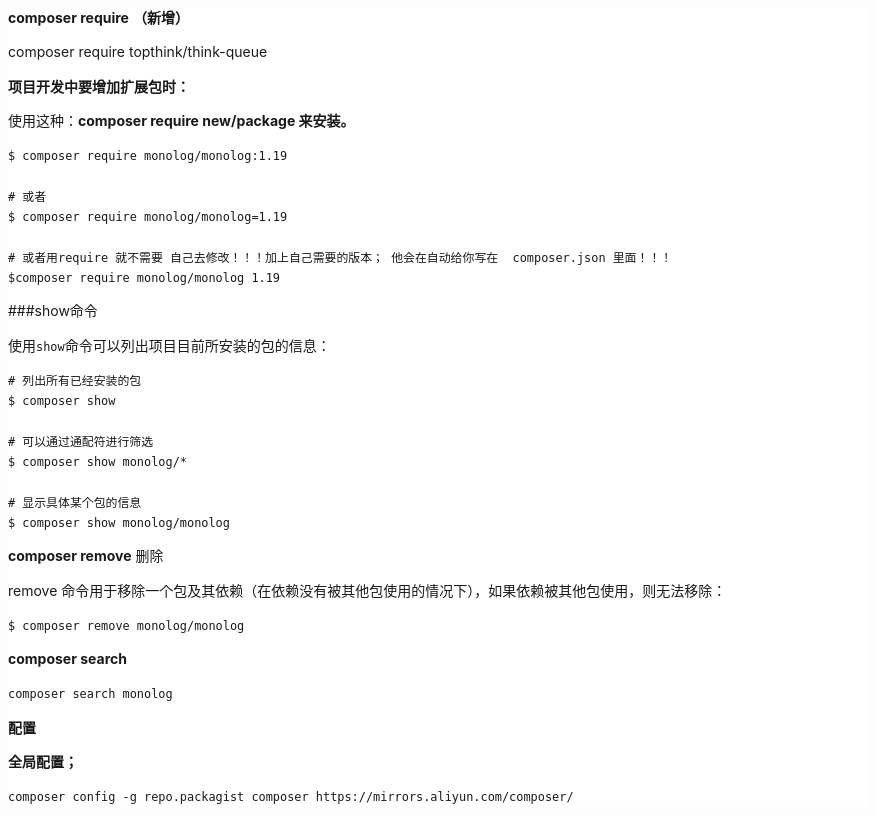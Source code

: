   

**composer require** **（新增）**

composer require topthink/think-queue

**项目开发中要增加扩展包时：**

使用这种：**composer require new/package 来安装。**

````shell
$ composer require monolog/monolog:1.19
 
# 或者
$ composer require monolog/monolog=1.19
 
# 或者用require 就不需要 自己去修改！！！加上自己需要的版本； 他会在自动给你写在  composer.json 里面！！！
$composer require monolog/monolog 1.19
````



###show命令

使用`show`命令可以列出项目目前所安装的包的信息：

````shell
# 列出所有已经安装的包
$ composer show
 
# 可以通过通配符进行筛选
$ composer show monolog/*
 
# 显示具体某个包的信息
$ composer show monolog/monolog
````



**composer  remove** 删除

remove 命令用于移除一个包及其依赖（在依赖没有被其他包使用的情况下），如果依赖被其他包使用，则无法移除：

```shell
$ composer remove monolog/monolog
```

**composer search** 

```
composer search monolog
```

**配置**

**全局配置；**

```
composer config -g repo.packagist composer https://mirrors.aliyun.com/composer/
```



